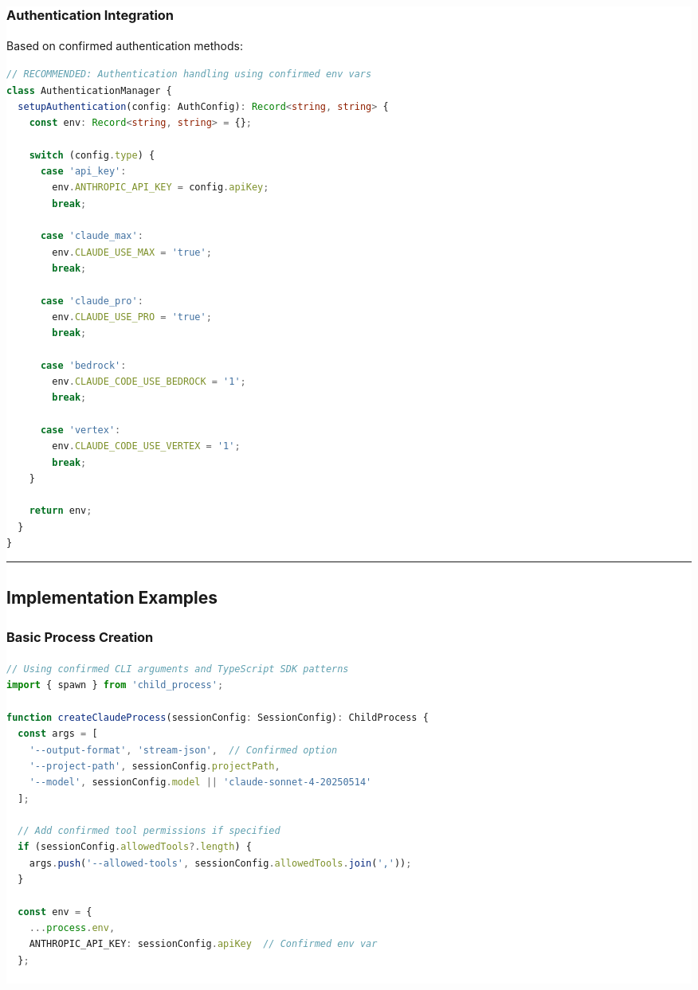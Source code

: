 ### Authentication Integration

Based on confirmed authentication methods:

```typescript
// RECOMMENDED: Authentication handling using confirmed env vars
class AuthenticationManager {
  setupAuthentication(config: AuthConfig): Record<string, string> {
    const env: Record<string, string> = {};
    
    switch (config.type) {
      case 'api_key':
        env.ANTHROPIC_API_KEY = config.apiKey;
        break;
        
      case 'claude_max':
        env.CLAUDE_USE_MAX = 'true';
        break;
        
      case 'claude_pro':
        env.CLAUDE_USE_PRO = 'true';
        break;
        
      case 'bedrock':
        env.CLAUDE_CODE_USE_BEDROCK = '1';
        break;
        
      case 'vertex':
        env.CLAUDE_CODE_USE_VERTEX = '1';
        break;
    }
    
    return env;
  }
}
```

---

## Implementation Examples

### Basic Process Creation

```typescript
// Using confirmed CLI arguments and TypeScript SDK patterns
import { spawn } from 'child_process';

function createClaudeProcess(sessionConfig: SessionConfig): ChildProcess {
  const args = [
    '--output-format', 'stream-json',  // Confirmed option
    '--project-path', sessionConfig.projectPath,
    '--model', sessionConfig.model || 'claude-sonnet-4-20250514'
  ];
  
  // Add confirmed tool permissions if specified
  if (sessionConfig.allowedTools?.length) {
    args.push('--allowed-tools', sessionConfig.allowedTools.join(','));
  }
  
  const env = {
    ...process.env,
    ANTHROPIC_API_KEY: sessionConfig.apiKey  // Confirmed env var
  };
  
```